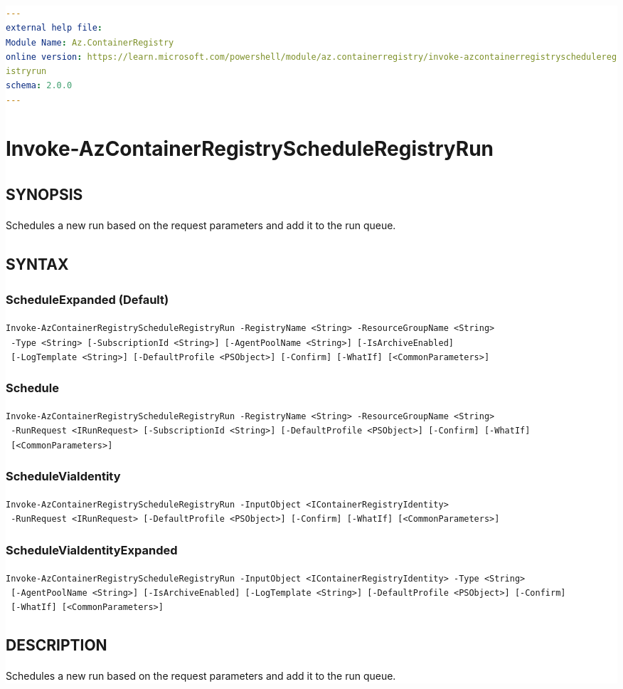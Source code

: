 ```yaml
---
external help file:
Module Name: Az.ContainerRegistry
online version: https://learn.microsoft.com/powershell/module/az.containerregistry/invoke-azcontainerregistryscheduleregistryrun
schema: 2.0.0
---
```


# Invoke-AzContainerRegistryScheduleRegistryRun

## SYNOPSIS
Schedules a new run based on the request parameters and add it to the run queue.

## SYNTAX

### ScheduleExpanded (Default)
```
Invoke-AzContainerRegistryScheduleRegistryRun -RegistryName <String> -ResourceGroupName <String>
 -Type <String> [-SubscriptionId <String>] [-AgentPoolName <String>] [-IsArchiveEnabled]
 [-LogTemplate <String>] [-DefaultProfile <PSObject>] [-Confirm] [-WhatIf] [<CommonParameters>]
```

### Schedule
```
Invoke-AzContainerRegistryScheduleRegistryRun -RegistryName <String> -ResourceGroupName <String>
 -RunRequest <IRunRequest> [-SubscriptionId <String>] [-DefaultProfile <PSObject>] [-Confirm] [-WhatIf]
 [<CommonParameters>]
```

### ScheduleViaIdentity
```
Invoke-AzContainerRegistryScheduleRegistryRun -InputObject <IContainerRegistryIdentity>
 -RunRequest <IRunRequest> [-DefaultProfile <PSObject>] [-Confirm] [-WhatIf] [<CommonParameters>]
```

### ScheduleViaIdentityExpanded
```
Invoke-AzContainerRegistryScheduleRegistryRun -InputObject <IContainerRegistryIdentity> -Type <String>
 [-AgentPoolName <String>] [-IsArchiveEnabled] [-LogTemplate <String>] [-DefaultProfile <PSObject>] [-Confirm]
 [-WhatIf] [<CommonParameters>]
```

## DESCRIPTION
Schedules a new run based on the request parameters and add it to the run queue.
